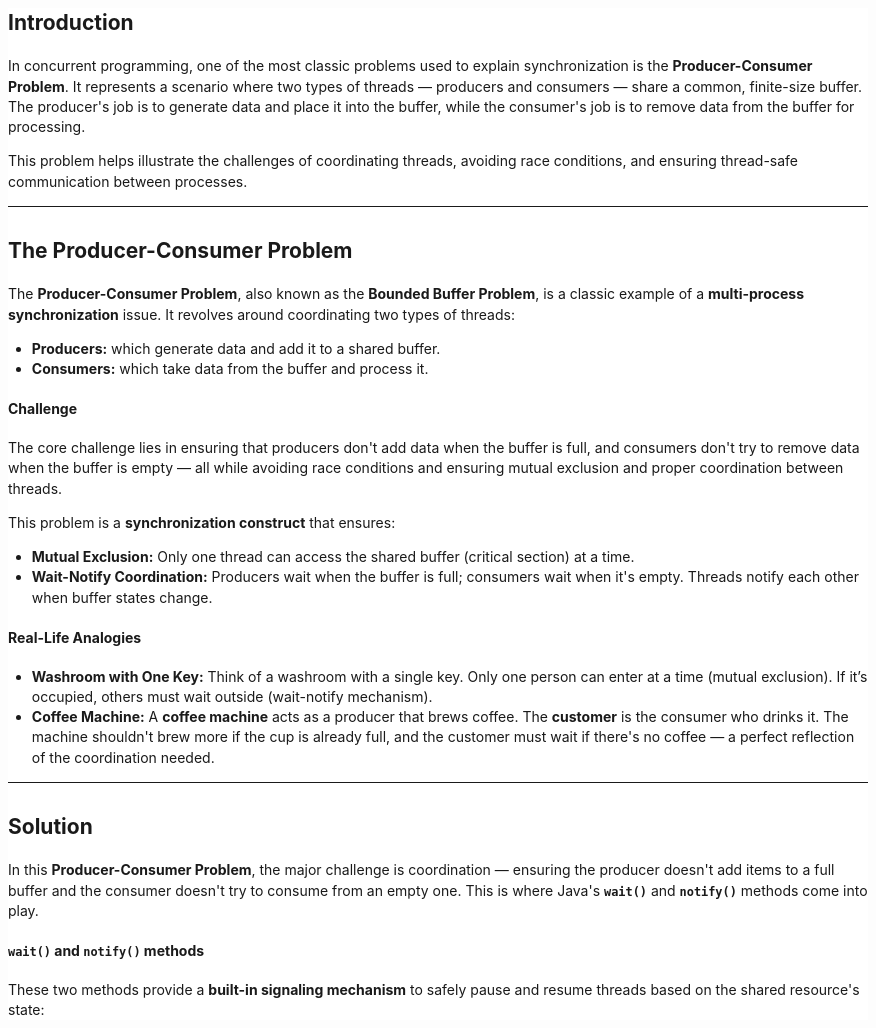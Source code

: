 ## Introduction

In concurrent programming, one of the most classic problems used to explain synchronization is the **Producer-Consumer Problem**. It represents a scenario where two types of threads — producers and consumers — share a common, finite-size buffer. The producer's job is to generate data and place it into the buffer, while the consumer's job is to remove data from the buffer for processing.  
  
This problem helps illustrate the challenges of coordinating threads, avoiding race conditions, and ensuring thread-safe communication between processes.

---

## The Producer-Consumer Problem

The **Producer-Consumer Problem**, also known as the **Bounded Buffer Problem**, is a classic example of a **multi-process synchronization** issue. It revolves around coordinating two types of threads:

- **Producers:** which generate data and add it to a shared buffer.
- **Consumers:** which take data from the buffer and process it.

#### Challenge

The core challenge lies in ensuring that producers don't add data when the buffer is full, and consumers don't try to remove data when the buffer is empty — all while avoiding race conditions and ensuring mutual exclusion and proper coordination between threads.  
  
This problem is a **synchronization construct** that ensures:

- **Mutual Exclusion:** Only one thread can access the shared buffer (critical section) at a time.
- **Wait-Notify Coordination:** Producers wait when the buffer is full; consumers wait when it's empty. Threads notify each other when buffer states change.

#### Real-Life Analogies

- **Washroom with One Key:** Think of a washroom with a single key. Only one person can enter at a time (mutual exclusion). If it’s occupied, others must wait outside (wait-notify mechanism).
- **Coffee Machine:** A **coffee machine** acts as a producer that brews coffee. The **customer** is the consumer who drinks it. The machine shouldn't brew more if the cup is already full, and the customer must wait if there's no coffee — a perfect reflection of the coordination needed.

---

## Solution

In this **Producer-Consumer Problem**, the major challenge is coordination — ensuring the producer doesn't add items to a full buffer and the consumer doesn't try to consume from an empty one. This is where Java's **`wait()`** and **`notify()`** methods come into play.

#### `wait()` and `notify()` methods

These two methods provide a **built-in signaling mechanism** to safely pause and resume threads based on the shared resource's state:
